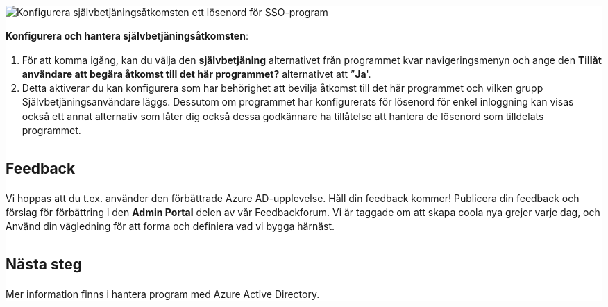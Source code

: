   ![Konfigurera självbetjäningsåtkomsten ett lösenord för SSO-program](./media/active-directory-enterprise-apps-whats-new-azure-portal/14.png)
 
**Konfigurera och hantera självbetjäningsåtkomsten**:

1. För att komma igång, kan du välja den **självbetjäning** alternativet från programmet kvar navigeringsmenyn och ange den **Tillåt användare att begära åtkomst till det här programmet?** alternativet att ”**Ja**'. 
1. Detta aktiverar du kan konfigurera som har behörighet att bevilja åtkomst till det här programmet och vilken grupp Självbetjäningsanvändare läggs. Dessutom om programmet har konfigurerats för lösenord för enkel inloggning kan visas också ett annat alternativ som låter dig också dessa godkännare ha tillåtelse att hantera de lösenord som tilldelats programmet.

## <a name="feedback"></a>Feedback

Vi hoppas att du t.ex. använder den förbättrade Azure AD-upplevelse. Håll din feedback kommer! Publicera din feedback och förslag för förbättring i den **Admin Portal** delen av vår [Feedbackforum](https://feedback.azure.com/forums/169401-azure-active-directory/category/162510-admin-portal).  Vi är taggade om att skapa coola nya grejer varje dag, och Använd din vägledning för att forma och definiera vad vi bygga härnäst.

## <a name="next-steps"></a>Nästa steg

Mer information finns i [hantera program med Azure Active Directory](manage-apps/what-is-application-management.md).



